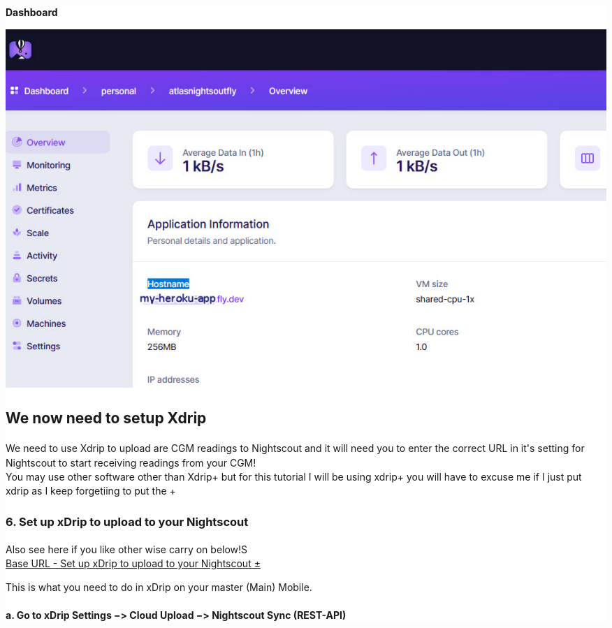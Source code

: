 **Dashboard**<br>

</a><img width="auto" height="auto" border="0" align="center"  src="../../img/Nightscout/Fly_io/Dashboard_Hostname.jpg" title="Dashboard Host Name"/></a>


##  **We now need to setup Xdrip**

We need to use Xdrip to upload are CGM readings to Nightscout and it will need you to enter the correct URL in it's setting for Nightscout to start receiving readings from your CGM!<br> You may use other software other than Xdrip+ but for this tutorial I will be using xdrip+ you will have to excuse me if I just put xdrip as I keep forgetiing to put the + 

### 6. **Set up xDrip to upload to your Nightscout** <br>
Also see here if you like other wise carry on below!S<br>
 [Base URL - Set up xDrip to upload to your Nightscout ±](../xdrip/xdrip%20-%20Base.md#1-set-up-xdrip-to-upload-to-your-nightscout) <br>

This is what you need to do in xDrip on your master (Main) Mobile.<br>
#### a. Go to xDrip Settings −> Cloud Upload −> Nightscout Sync (REST-API)<br>
